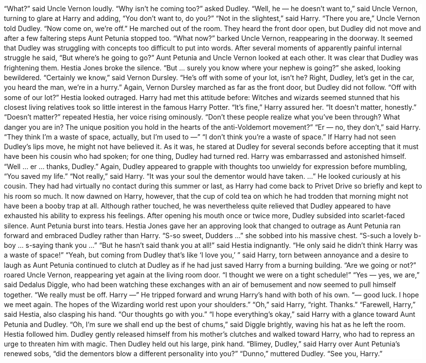 “What?” said Uncle Vernon loudly.
“Why isn’t he coming too?” asked Dudley.
“Well, he — he doesn’t want to,” said Uncle Vernon, turning to glare at Harry and adding, “You don’t want to, do you?”
“Not in the slightest,” said Harry.
“There you are,” Uncle Vernon told Dudley. “Now come on, we’re off.”
He marched out of the room. They heard the front door open, but Dudley did not move and after a few faltering steps Aunt Petunia stopped too.
“What now?” barked Uncle Vernon, reappearing in the doorway.
It seemed that Dudley was struggling with concepts too difficult to put into words. After several moments of apparently painful internal struggle he said, “But where’s he going to go?”
Aunt Petunia and Uncle Vernon looked at each other. It was clear that Dudley was frightening them. Hestia Jones broke the silence.
“But … surely you know where your nephew is going?” she asked, looking bewildered.
“Certainly we know,” said Vernon Dursley. “He’s off with some of your lot, isn’t he? Right, Dudley, let’s get in the car, you heard the man, we’re in a hurry.”
Again, Vernon Dursley marched as far as the front door, but Dudley did not follow.
“Off with some of our lot?”
Hestia looked outraged. Harry had met this attitude before: Witches and wizards seemed stunned that his closest living relatives took so little interest in the famous Harry Potter.
“It’s fine,” Harry assured her. “It doesn’t matter, honestly.”
“Doesn’t matter?” repeated Hestia, her voice rising ominously. “Don’t these people realize what you’ve been through? What danger you are in? The unique position you hold in the hearts of the anti-Voldemort movement?”
“Er — no, they don’t,” said Harry. “They think I’m a waste of space, actually, but I’m used to —”
“I don’t think you’re a waste of space.”
If Harry had not seen Dudley’s lips move, he might not have believed it. As it was, he stared at Dudley for several seconds before accepting that it must have been his cousin who had spoken; for one thing, Dudley had turned red. Harry was embarrassed and astonished himself.
“Well … er … thanks, Dudley.”
Again, Dudley appeared to grapple with thoughts too unwieldy for expression before mumbling, “You saved my life.”
“Not really,” said Harry. “It was your soul the dementor would have taken. …”
He looked curiously at his cousin. They had had virtually no contact during this summer or last, as Harry had come back to Privet Drive so briefly and kept to his room so much. It now dawned on Harry, however, that the cup of cold tea on which he had trodden that morning might not have been a booby trap at all. Although rather touched, he was nevertheless quite relieved that Dudley appeared to have exhausted his ability to express his feelings. After opening his mouth once or twice more, Dudley subsided into scarlet-faced silence.
Aunt Petunia burst into tears. Hestia Jones gave her an approving look that changed to outrage as Aunt Petunia ran forward and embraced Dudley rather than Harry.
“S-so sweet, Dudders …” she sobbed into his massive chest. “S-such a lovely b-boy … s-saying thank you …”
“But he hasn’t said thank you at all!” said Hestia indignantly. “He only said he didn’t think Harry was a waste of space!”
“Yeah, but coming from Dudley that’s like ‘I love you,’ ” said Harry, torn between annoyance and a desire to laugh as Aunt Petunia continued to clutch at Dudley as if he had just saved Harry from a burning building.
“Are we going or not?” roared Uncle Vernon, reappearing yet again at the living room door. “I thought we were on a tight schedule!”
“Yes — yes, we are,” said Dedalus Diggle, who had been watching these exchanges with an air of bemusement and now seemed to pull himself together. “We really must be off. Harry —”
He tripped forward and wrung Harry’s hand with both of his own.
“— good luck. I hope we meet again. The hopes of the Wizarding world rest upon your shoulders.”
“Oh,” said Harry, “right. Thanks.”
“Farewell, Harry,” said Hestia, also clasping his hand. “Our thoughts go with you.”
“I hope everything’s okay,” said Harry with a glance toward Aunt Petunia and Dudley.
“Oh, I’m sure we shall end up the best of chums,” said Diggle brightly, waving his hat as he left the room. Hestia followed him.
Dudley gently released himself from his mother’s clutches and walked toward Harry, who had to repress an urge to threaten him with magic. Then Dudley held out his large, pink hand.
“Blimey, Dudley,” said Harry over Aunt Petunia’s renewed sobs, “did the dementors blow a different personality into you?”
“Dunno,” muttered Dudley. “See you, Harry.”